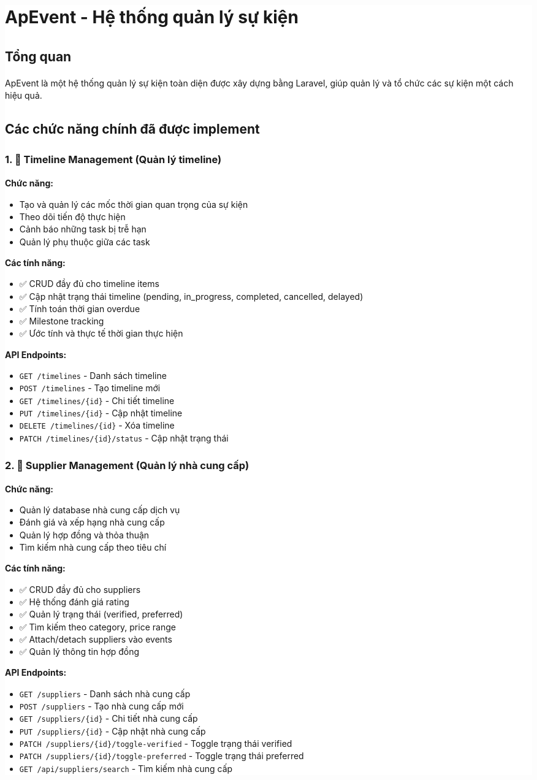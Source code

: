 # ApEvent - Hệ thống quản lý sự kiện

## Tổng quan

ApEvent là một hệ thống quản lý sự kiện toàn diện được xây dựng bằng Laravel, giúp quản lý và tổ chức các sự kiện một cách hiệu quả.

## Các chức năng chính đã được implement

### 1. 📅 **Timeline Management** (Quản lý timeline)

**Chức năng:**
- Tạo và quản lý các mốc thời gian quan trọng của sự kiện
- Theo dõi tiến độ thực hiện
- Cảnh báo những task bị trễ hạn
- Quản lý phụ thuộc giữa các task

**Các tính năng:**
- ✅ CRUD đầy đủ cho timeline items
- ✅ Cập nhật trạng thái timeline (pending, in_progress, completed, cancelled, delayed)
- ✅ Tính toán thời gian overdue
- ✅ Milestone tracking
- ✅ Ước tính và thực tế thời gian thực hiện

**API Endpoints:**
- `GET /timelines` - Danh sách timeline
- `POST /timelines` - Tạo timeline mới
- `GET /timelines/{id}` - Chi tiết timeline
- `PUT /timelines/{id}` - Cập nhật timeline
- `DELETE /timelines/{id}` - Xóa timeline
- `PATCH /timelines/{id}/status` - Cập nhật trạng thái

### 2. 🏢 **Supplier Management** (Quản lý nhà cung cấp)

**Chức năng:**
- Quản lý database nhà cung cấp dịch vụ
- Đánh giá và xếp hạng nhà cung cấp
- Quản lý hợp đồng và thỏa thuận
- Tìm kiếm nhà cung cấp theo tiêu chí

**Các tính năng:**
- ✅ CRUD đầy đủ cho suppliers
- ✅ Hệ thống đánh giá rating
- ✅ Quản lý trạng thái (verified, preferred)
- ✅ Tìm kiếm theo category, price range
- ✅ Attach/detach suppliers vào events
- ✅ Quản lý thông tin hợp đồng

**API Endpoints:**
- `GET /suppliers` - Danh sách nhà cung cấp
- `POST /suppliers` - Tạo nhà cung cấp mới
- `GET /suppliers/{id}` - Chi tiết nhà cung cấp
- `PUT /suppliers/{id}` - Cập nhật nhà cung cấp
- `PATCH /suppliers/{id}/toggle-verified` - Toggle trạng thái verified
- `PATCH /suppliers/{id}/toggle-preferred` - Toggle trạng thái preferred
- `GET /api/suppliers/search` - Tìm kiếm nhà cung cấp
